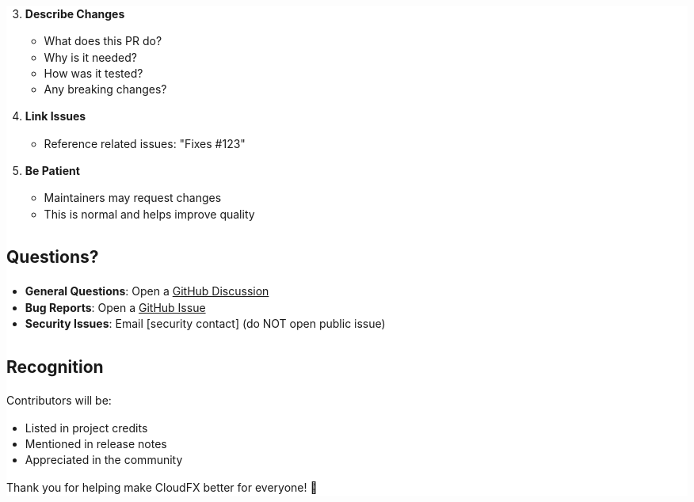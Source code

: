 3. **Describe Changes**
   - What does this PR do?
   - Why is it needed?
   - How was it tested?
   - Any breaking changes?

4. **Link Issues**
   - Reference related issues: "Fixes #123"

5. **Be Patient**
   - Maintainers may request changes
   - This is normal and helps improve quality

## Questions?

- **General Questions**: Open a [GitHub Discussion](https://github.com/yourusername/cloudfx/discussions)
- **Bug Reports**: Open a [GitHub Issue](https://github.com/yourusername/cloudfx/issues)
- **Security Issues**: Email [security contact] (do NOT open public issue)

## Recognition

Contributors will be:
- Listed in project credits
- Mentioned in release notes
- Appreciated in the community

Thank you for helping make CloudFX better for everyone! 🎉
